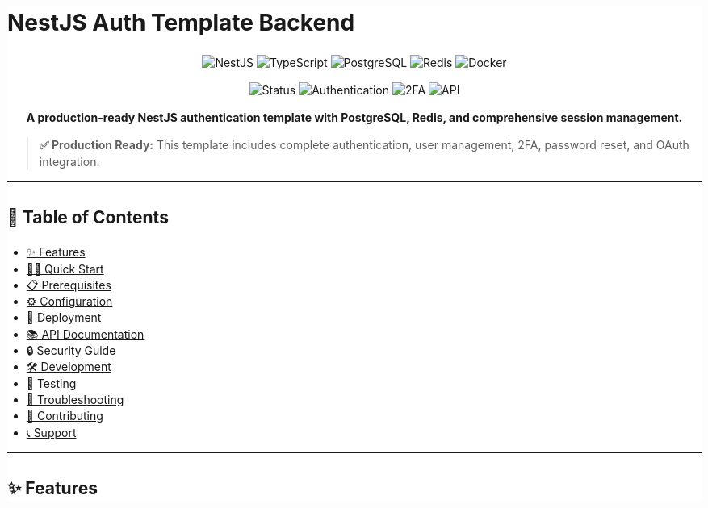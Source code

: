# NestJS Auth Template Backend

<p align="center">
  <img src="https://img.shields.io/badge/NestJS-E0234E?style=for-the-badge&logo=nestjs&logoColor=white" alt="NestJS">
  <img src="https://img.shields.io/badge/TypeScript-007ACC?style=for-the-badge&logo=typescript&logoColor=white" alt="TypeScript">
  <img src="https://img.shields.io/badge/PostgreSQL-316192?style=for-the-badge&logo=postgresql&logoColor=white" alt="PostgreSQL">
  <img src="https://img.shields.io/badge/Redis-DC382D?style=for-the-badge&logo=redis&logoColor=white" alt="Redis">
  <img src="https://img.shields.io/badge/Docker-2496ED?style=for-the-badge&logo=docker&logoColor=white" alt="Docker">
</p>

<p align="center">
  <img src="https://img.shields.io/badge/Status-Production_Ready-success?style=for-the-badge" alt="Status">
  <img src="https://img.shields.io/badge/Auth-Session_+_OAuth-blue?style=for-the-badge" alt="Authentication">
  <img src="https://img.shields.io/badge/2FA-Email_Based-orange?style=for-the-badge" alt="2FA">
  <img src="https://img.shields.io/badge/API-REST_+_Swagger-green?style=for-the-badge" alt="API">
</p>

<p align="center">
  <strong>A production-ready NestJS authentication template with PostgreSQL, Redis, and comprehensive session management.</strong>
</p>

> **✅ Production Ready:** This template includes complete authentication, user management, 2FA, password reset, and OAuth integration.

---

## 📑 Table of Contents

- [✨ Features](#-features)
- [🏃‍♂️ Quick Start](#️-quick-start)
- [📋 Prerequisites](#-prerequisites)
- [⚙️ Configuration](#️-configuration)
- [🚀 Deployment](#-deployment)
- [📚 API Documentation](#-api-documentation)
- [🔒 Security Guide](#-security-guide)
- [🛠️ Development](#️-development)
- [🧪 Testing](#-testing)
- [🔧 Troubleshooting](#-troubleshooting)
- [🤝 Contributing](#-contributing)
- [📞 Support](#-support)

---

## ✨ Features
